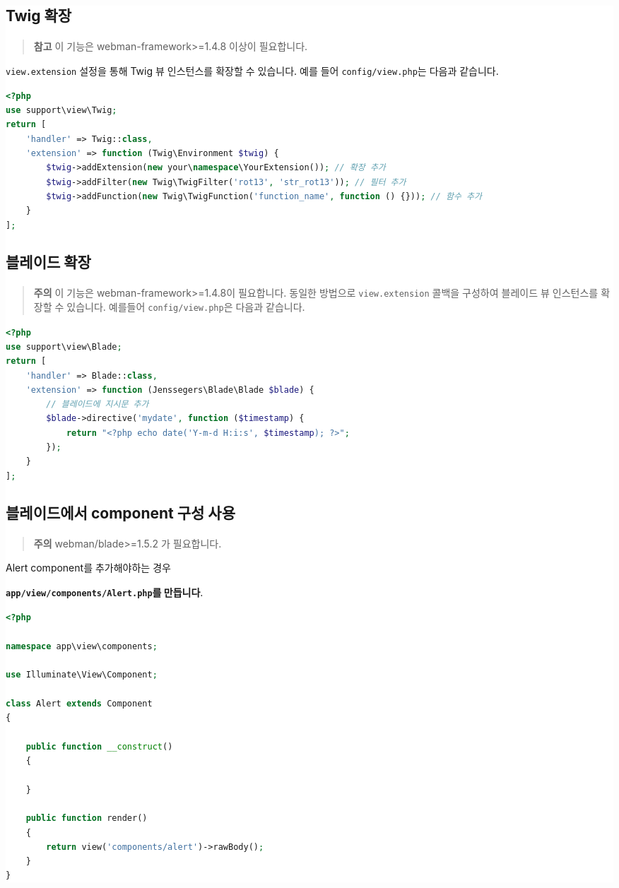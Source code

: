 ## Twig 확장
> **참고**
> 이 기능은 webman-framework>=1.4.8 이상이 필요합니다.

`view.extension` 설정을 통해 Twig 뷰 인스턴스를 확장할 수 있습니다. 예를 들어 `config/view.php`는 다음과 같습니다.
```php
<?php
use support\view\Twig;
return [
    'handler' => Twig::class,
    'extension' => function (Twig\Environment $twig) {
        $twig->addExtension(new your\namespace\YourExtension()); // 확장 추가
        $twig->addFilter(new Twig\TwigFilter('rot13', 'str_rot13')); // 필터 추가
        $twig->addFunction(new Twig\TwigFunction('function_name', function () {})); // 함수 추가
    }
];
```
## 블레이드 확장
> **주의**
> 이 기능은 webman-framework>=1.4.8이 필요합니다.
동일한 방법으로 `view.extension` 콜백을 구성하여 블레이드 뷰 인스턴스를 확장할 수 있습니다. 예를들어 `config/view.php`은 다음과 같습니다.

```php
<?php
use support\view\Blade;
return [
    'handler' => Blade::class,
    'extension' => function (Jenssegers\Blade\Blade $blade) {
        // 블레이드에 지시문 추가
        $blade->directive('mydate', function ($timestamp) {
            return "<?php echo date('Y-m-d H:i:s', $timestamp); ?>";
        });
    }
];
```

## 블레이드에서 component 구성 사용

> **주의**
> webman/blade>=1.5.2 가 필요합니다.

Alert component를 추가해야하는 경우

**`app/view/components/Alert.php`를 만듭니다**.
```php
<?php

namespace app\view\components;

use Illuminate\View\Component;

class Alert extends Component
{
    
    public function __construct()
    {
    
    }
    
    public function render()
    {
        return view('components/alert')->rawBody();
    }
}
```